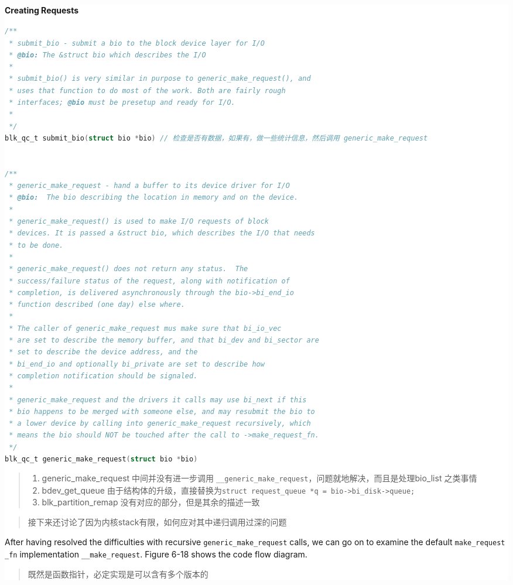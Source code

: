 
**Creating Requests**

```c
/**
 * submit_bio - submit a bio to the block device layer for I/O
 * @bio: The &struct bio which describes the I/O
 *
 * submit_bio() is very similar in purpose to generic_make_request(), and
 * uses that function to do most of the work. Both are fairly rough
 * interfaces; @bio must be presetup and ready for I/O.
 *
 */
blk_qc_t submit_bio(struct bio *bio) // 检查是否有数据，如果有，做一些统计信息，然后调用 generic_make_request


/**
 * generic_make_request - hand a buffer to its device driver for I/O
 * @bio:  The bio describing the location in memory and on the device.
 *
 * generic_make_request() is used to make I/O requests of block
 * devices. It is passed a &struct bio, which describes the I/O that needs
 * to be done.
 *
 * generic_make_request() does not return any status.  The
 * success/failure status of the request, along with notification of
 * completion, is delivered asynchronously through the bio->bi_end_io
 * function described (one day) else where.
 *
 * The caller of generic_make_request mus make sure that bi_io_vec
 * are set to describe the memory buffer, and that bi_dev and bi_sector are
 * set to describe the device address, and the
 * bi_end_io and optionally bi_private are set to describe how
 * completion notification should be signaled.
 *
 * generic_make_request and the drivers it calls may use bi_next if this
 * bio happens to be merged with someone else, and may resubmit the bio to
 * a lower device by calling into generic_make_request recursively, which
 * means the bio should NOT be touched after the call to ->make_request_fn.
 */
blk_qc_t generic_make_request(struct bio *bio)
```
> 1. generic_make_request 中间并没有进一步调用 `__generic_make_request`，问题就地解决，而且是处理bio_list 之类事情
> 2. bdev_get_queue 由于结构体的升级，直接替换为`struct request_queue *q = bio->bi_disk->queue;`
> 3. blk_partition_remap 没有对应的部分，但是其余的描述一致

> 接下来还讨论了因为内核stack有限，如何应对其中递归调用过深的问题

After having resolved the difficulties with recursive `generic_make_request` calls,
we can go on to examine the default `make_request_fn` implementation `__make_request`. 
Figure 6-18 shows the code flow diagram.
> 既然是函数指针，必定实现是可以含有多个版本的


